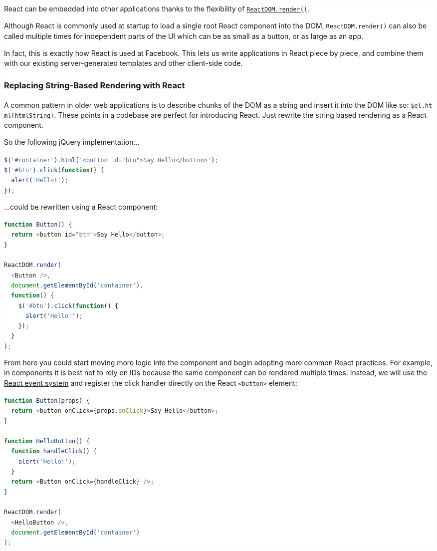 React can be embedded into other applications thanks to the flexibility of [`ReactDOM.render()`](/docs/react-dom.html#render).

Although React is commonly used at startup to load a single root React component into the DOM, `ReactDOM.render()` can also be called multiple times for independent parts of the UI which can be as small as a button, or as large as an app.

In fact, this is exactly how React is used at Facebook. This lets us write applications in React piece by piece, and combine them with our existing server-generated templates and other client-side code.

### Replacing String-Based Rendering with React

A common pattern in older web applications is to describe chunks of the DOM as a string and insert it into the DOM like so: `$el.html(htmlString)`. These points in a codebase are perfect for introducing React. Just rewrite the string based rendering as a React component.

So the following jQuery implementation...

```js
$('#container').html('<button id="btn">Say Hello</button>');
$('#btn').click(function() {
  alert('Hello!');
});
```

...could be rewritten using a React component:

```js
function Button() {
  return <button id="btn">Say Hello</button>;
}

ReactDOM.render(
  <Button />,
  document.getElementById('container'),
  function() {
    $('#btn').click(function() {
      alert('Hello!');
    });
  }
);
```

From here you could start moving more logic into the component and begin adopting more common React practices. For example, in components it is best not to rely on IDs because the same component can be rendered multiple times. Instead, we will use the [React event system](/docs/handling-events.html) and register the click handler directly on the React `<button>` element:

```js
function Button(props) {
  return <button onClick={props.onClick}>Say Hello</button>;
}

function HelloButton() {
  function handleClick() {
    alert('Hello!');
  }
  return <Button onClick={handleClick} />;
}

ReactDOM.render(
  <HelloButton />,
  document.getElementById('container')
);
```
